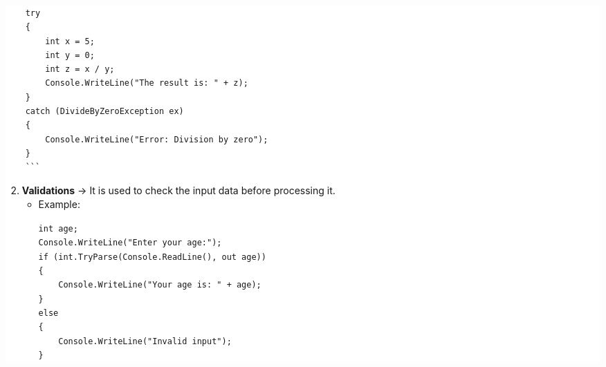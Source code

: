 		try
		{
			int x = 5;
			int y = 0;
			int z = x / y;
			Console.WriteLine("The result is: " + z);
		}
		catch (DivideByZeroException ex)
		{
			Console.WriteLine("Error: Division by zero");
		}
		```
2. **Validations** -> It is used to check the input data before processing it.
	- Example:
		```
		int age;
		Console.WriteLine("Enter your age:");
		if (int.TryParse(Console.ReadLine(), out age))
		{
			Console.WriteLine("Your age is: " + age);
		}
		else
		{
			Console.WriteLine("Invalid input");
		}
		```

